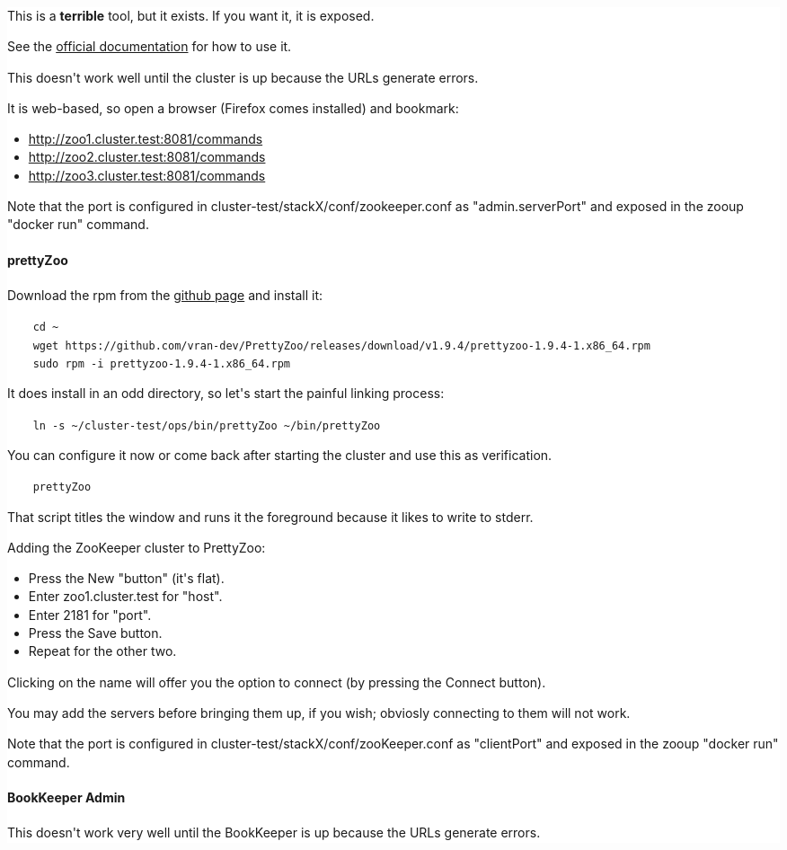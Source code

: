 This is a **terrible** tool, but it exists. If you want it, it is exposed.

See the [official documentation](https://zookeeper.apache.org/doc/r3.6.0/zookeeperAdmin.html#sc_adminserver) for how to use it.

This doesn't work well until the cluster is up because the URLs generate errors.

It is web-based, so open a browser (Firefox comes installed) and bookmark:
- http://zoo1.cluster.test:8081/commands
- http://zoo2.cluster.test:8081/commands
- http://zoo3.cluster.test:8081/commands

Note that the port is configured in cluster-test/stackX/conf/zookeeper.conf as "admin.serverPort" and exposed in the zooup "docker run" command.

#### prettyZoo

Download the rpm from the [github page](https://github.com/vran-dev/PrettyZoo/releases) and install it:

```
    cd ~
    wget https://github.com/vran-dev/PrettyZoo/releases/download/v1.9.4/prettyzoo-1.9.4-1.x86_64.rpm
    sudo rpm -i prettyzoo-1.9.4-1.x86_64.rpm 
```

It does install in an odd directory, so let's start the painful linking process:

```
    ln -s ~/cluster-test/ops/bin/prettyZoo ~/bin/prettyZoo
```

You can configure it now or come back after starting the cluster and use this as verification.

```
    prettyZoo
```

That script titles the window and runs it the foreground because it likes to write to stderr.

Adding the ZooKeeper cluster to PrettyZoo:
- Press the New "button" (it's flat).
- Enter zoo1.cluster.test for "host".
- Enter 2181 for "port".
- Press the Save button.
- Repeat for the other two.

Clicking on the name will offer you the option to connect (by pressing the Connect button). 

You may add the servers before bringing them up, if you wish; obviosly connecting to them will not work.

Note that the port is configured in cluster-test/stackX/conf/zooKeeper.conf as "clientPort" and exposed in the zooup "docker run" command.

#### BookKeeper Admin

This doesn't work very well until the BookKeeper is up because the URLs generate errors.
